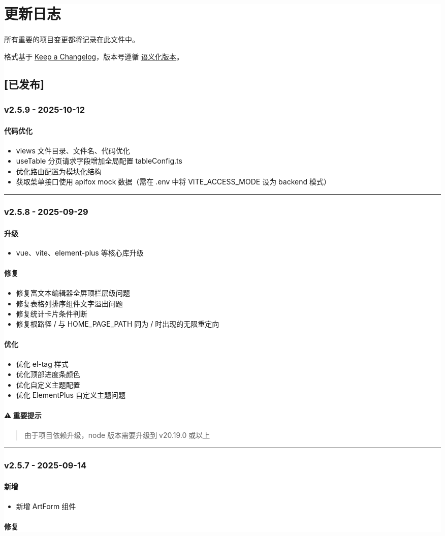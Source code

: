 # 更新日志

所有重要的项目变更都将记录在此文件中。

格式基于 [Keep a Changelog](https://keepachangelog.com/zh-CN/1.0.0/)，版本号遵循 [语义化版本](https://semver.org/lang/zh-CN/)。

## [已发布]

### v2.5.9 - 2025-10-12

#### 代码优化

- views 文件目录、文件名、代码优化
- useTable 分页请求字段增加全局配置 tableConfig.ts
- 优化路由配置为模块化结构
- 获取菜单接口使用 apifox mock 数据（需在 .env 中将 VITE_ACCESS_MODE 设为 backend 模式）

---

### v2.5.8 - 2025-09-29

#### 升级

- vue、vite、element-plus 等核心库升级

#### 修复

- 修复富文本编辑器全屏顶栏层级问题
- 修复表格列排序组件文字溢出问题
- 修复统计卡片条件判断
- 修复根路径 / 与 HOME_PAGE_PATH 同为 / 时出现的无限重定向

#### 优化

- 优化 el-tag 样式
- 优化顶部进度条颜色
- 优化自定义主题配置
- 优化 ElementPlus 自定义主题问题

#### ⚠️ 重要提示

> 由于项目依赖升级，node 版本需要升级到 v20.19.0 或以上

---

### v2.5.7 - 2025-09-14

#### 新增

- 新增 ArtForm 组件

#### 修复

